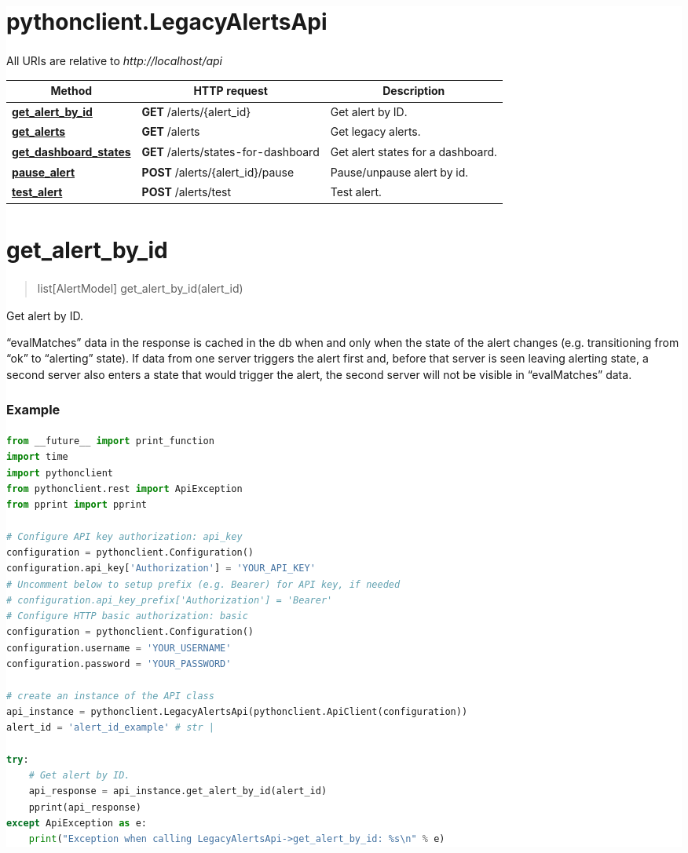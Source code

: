 # pythonclient.LegacyAlertsApi

All URIs are relative to *http://localhost/api*

Method | HTTP request | Description
------------- | ------------- | -------------
[**get_alert_by_id**](LegacyAlertsApi.md#get_alert_by_id) | **GET** /alerts/{alert_id} | Get alert by ID.
[**get_alerts**](LegacyAlertsApi.md#get_alerts) | **GET** /alerts | Get legacy alerts.
[**get_dashboard_states**](LegacyAlertsApi.md#get_dashboard_states) | **GET** /alerts/states-for-dashboard | Get alert states for a dashboard.
[**pause_alert**](LegacyAlertsApi.md#pause_alert) | **POST** /alerts/{alert_id}/pause | Pause/unpause alert by id.
[**test_alert**](LegacyAlertsApi.md#test_alert) | **POST** /alerts/test | Test alert.


# **get_alert_by_id**
> list[AlertModel] get_alert_by_id(alert_id)

Get alert by ID.

“evalMatches” data in the response is cached in the db when and only when the state of the alert changes (e.g. transitioning from “ok” to “alerting” state). If data from one server triggers the alert first and, before that server is seen leaving alerting state, a second server also enters a state that would trigger the alert, the second server will not be visible in “evalMatches” data.

### Example
```python
from __future__ import print_function
import time
import pythonclient
from pythonclient.rest import ApiException
from pprint import pprint

# Configure API key authorization: api_key
configuration = pythonclient.Configuration()
configuration.api_key['Authorization'] = 'YOUR_API_KEY'
# Uncomment below to setup prefix (e.g. Bearer) for API key, if needed
# configuration.api_key_prefix['Authorization'] = 'Bearer'
# Configure HTTP basic authorization: basic
configuration = pythonclient.Configuration()
configuration.username = 'YOUR_USERNAME'
configuration.password = 'YOUR_PASSWORD'

# create an instance of the API class
api_instance = pythonclient.LegacyAlertsApi(pythonclient.ApiClient(configuration))
alert_id = 'alert_id_example' # str | 

try:
    # Get alert by ID.
    api_response = api_instance.get_alert_by_id(alert_id)
    pprint(api_response)
except ApiException as e:
    print("Exception when calling LegacyAlertsApi->get_alert_by_id: %s\n" % e)
```

